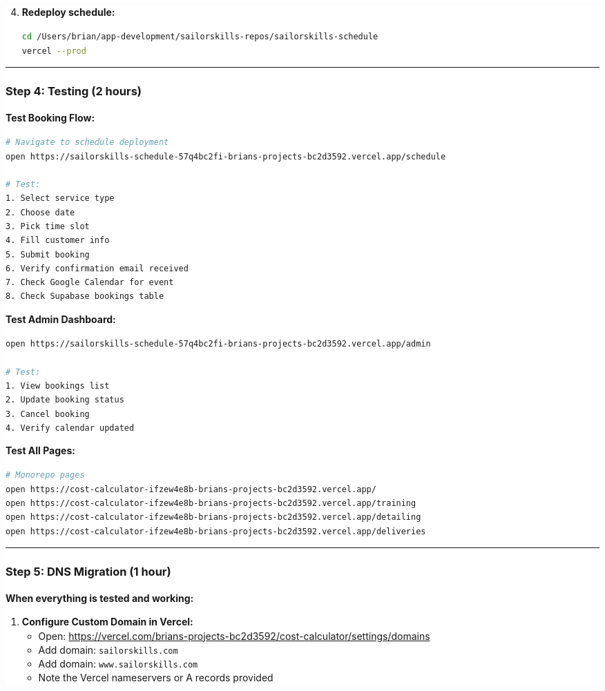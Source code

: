 4. **Redeploy schedule:**
   ```bash
   cd /Users/brian/app-development/sailorskills-repos/sailorskills-schedule
   vercel --prod
   ```

---

### Step 4: Testing (2 hours)

**Test Booking Flow:**

```bash
# Navigate to schedule deployment
open https://sailorskills-schedule-57q4bc2fi-brians-projects-bc2d3592.vercel.app/schedule

# Test:
1. Select service type
2. Choose date
3. Pick time slot
4. Fill customer info
5. Submit booking
6. Verify confirmation email received
7. Check Google Calendar for event
8. Check Supabase bookings table
```

**Test Admin Dashboard:**

```bash
open https://sailorskills-schedule-57q4bc2fi-brians-projects-bc2d3592.vercel.app/admin

# Test:
1. View bookings list
2. Update booking status
3. Cancel booking
4. Verify calendar updated
```

**Test All Pages:**

```bash
# Monorepo pages
open https://cost-calculator-ifzew4e8b-brians-projects-bc2d3592.vercel.app/
open https://cost-calculator-ifzew4e8b-brians-projects-bc2d3592.vercel.app/training
open https://cost-calculator-ifzew4e8b-brians-projects-bc2d3592.vercel.app/detailing
open https://cost-calculator-ifzew4e8b-brians-projects-bc2d3592.vercel.app/deliveries
```

---

### Step 5: DNS Migration (1 hour)

**When everything is tested and working:**

1. **Configure Custom Domain in Vercel:**
   - Open: https://vercel.com/brians-projects-bc2d3592/cost-calculator/settings/domains
   - Add domain: `sailorskills.com`
   - Add domain: `www.sailorskills.com`
   - Note the Vercel nameservers or A records provided
